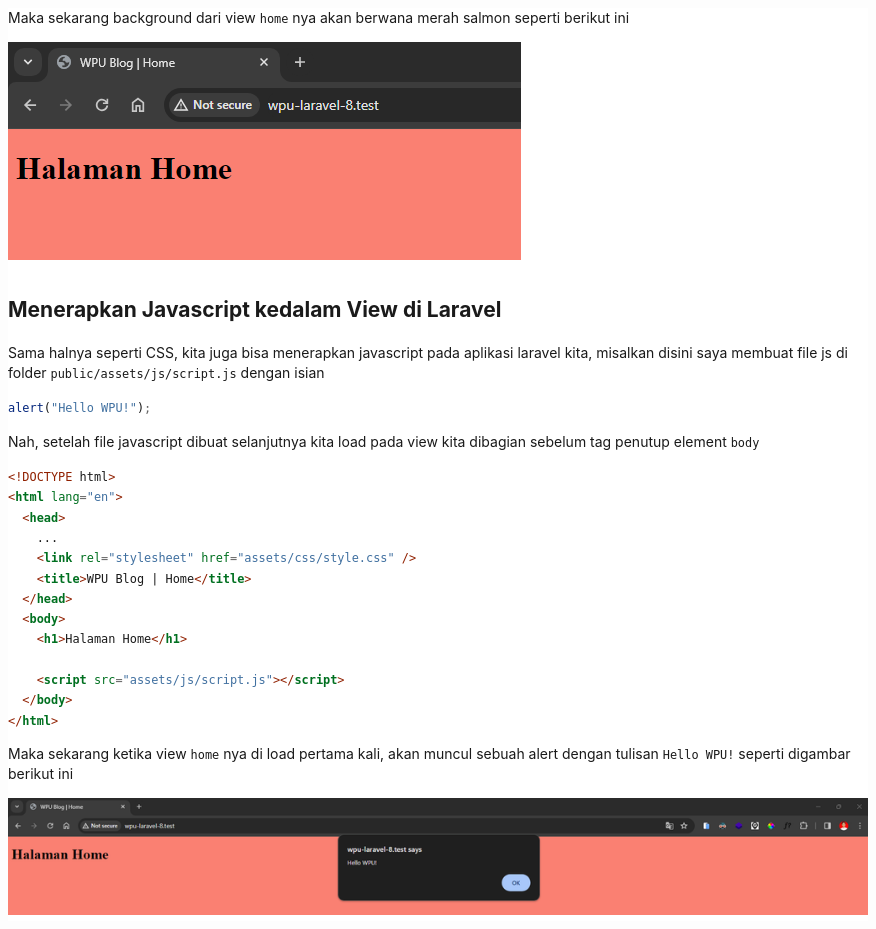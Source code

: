 Maka sekarang background dari view `home` nya akan berwana merah salmon seperti berikut ini

![View Home Salmon](assets/view-home-salmon.png)

## Menerapkan Javascript kedalam View di Laravel

Sama halnya seperti CSS, kita juga bisa menerapkan javascript pada aplikasi laravel kita, misalkan disini saya membuat file js di folder `public/assets/js/script.js` dengan isian

```js
alert("Hello WPU!");
```

Nah, setelah file javascript dibuat selanjutnya kita load pada view kita dibagian sebelum tag penutup element `body`

```html
<!DOCTYPE html>
<html lang="en">
  <head>
    ...
    <link rel="stylesheet" href="assets/css/style.css" />
    <title>WPU Blog | Home</title>
  </head>
  <body>
    <h1>Halaman Home</h1>

    <script src="assets/js/script.js"></script>
  </body>
</html>
```

Maka sekarang ketika view `home` nya di load pertama kali, akan muncul sebuah alert dengan tulisan `Hello WPU!` seperti digambar berikut ini

![View Home Alert](assets/view-home-alert.png)

